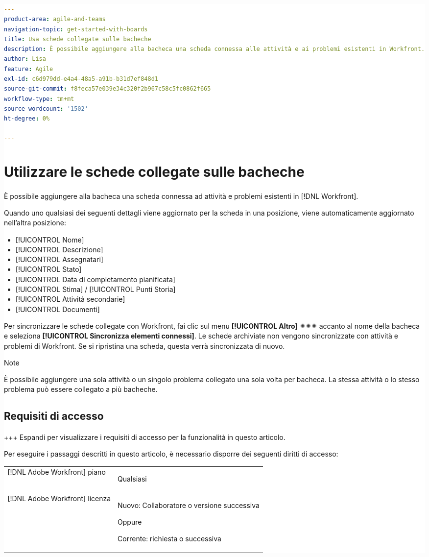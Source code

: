 ```yaml
---
product-area: agile-and-teams
navigation-topic: get-started-with-boards
title: Usa schede collegate sulle bacheche
description: È possibile aggiungere alla bacheca una scheda connessa alle attività e ai problemi esistenti in Workfront.
author: Lisa
feature: Agile
exl-id: c6d979dd-e4a4-48a5-a91b-b31d7ef848d1
source-git-commit: f8feca57e039e34c320f2b967c58c5fc0862f665
workflow-type: tm+mt
source-wordcount: '1502'
ht-degree: 0%

---
```


# Utilizzare le schede collegate sulle bacheche



È possibile aggiungere alla bacheca una scheda connessa ad attività e problemi esistenti in [!DNL Workfront].

Quando uno qualsiasi dei seguenti dettagli viene aggiornato per la scheda in una posizione, viene automaticamente aggiornato nell’altra posizione:

* [!UICONTROL Nome]
* [!UICONTROL Descrizione]
* [!UICONTROL Assegnatari]
* [!UICONTROL Stato]
* [!UICONTROL Data di completamento pianificata]
* [!UICONTROL Stima] / [!UICONTROL Punti Storia]
* [!UICONTROL Attività secondarie]
* [!UICONTROL Documenti]

Per sincronizzare le schede collegate con Workfront, fai clic sul menu **[!UICONTROL Altro]** ![[!UICONTROL Altro menu]](assets/more-icon-spectrum.png) accanto al nome della bacheca e seleziona **[!UICONTROL Sincronizza elementi connessi]**. Le schede archiviate non vengono sincronizzate con attività e problemi di Workfront. Se si ripristina una scheda, questa verrà sincronizzata di nuovo.

>[!NOTE]
>
>È possibile aggiungere una sola attività o un singolo problema collegato una sola volta per bacheca. La stessa attività o lo stesso problema può essere collegato a più bacheche.

## Requisiti di accesso

+++ Espandi per visualizzare i requisiti di accesso per la funzionalità in questo articolo.

Per eseguire i passaggi descritti in questo articolo, è necessario disporre dei seguenti diritti di accesso:

<table style="table-layout:auto"> 
 <tbody> 
  <tr> 
   <td role="rowheader">[!DNL Adobe Workfront] piano</td> 
   <td> <p>Qualsiasi</p> </td> 
  </tr> 
  <tr> 
   <td role="rowheader">[!DNL Adobe Workfront] licenza</td> 
   <td>
   <p>Nuovo: Collaboratore o versione successiva</p>
   <p>Oppure</p>
   <p>Corrente: richiesta o successiva</p>
 </td> 